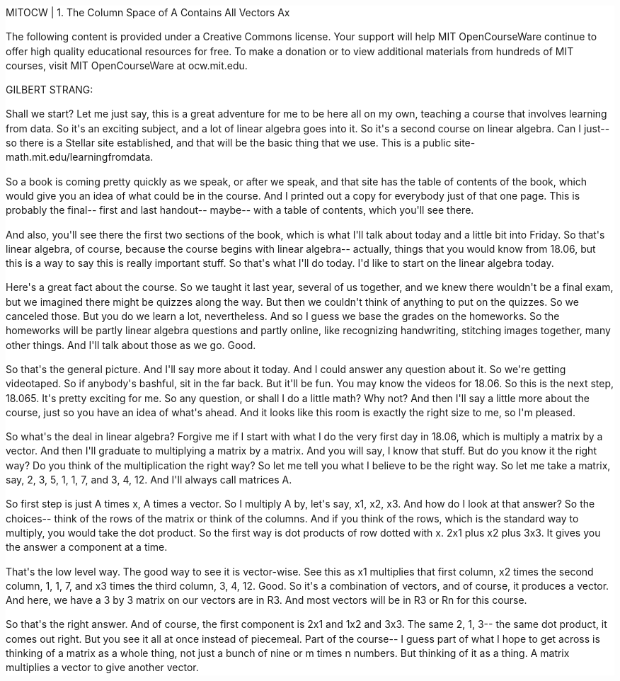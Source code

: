 MITOCW | 1. The Column Space of A Contains All Vectors Ax

The following content is provided under a Creative Commons license. Your support will help MIT OpenCourseWare continue to offer high quality educational resources for free. To make a donation or to view additional materials from hundreds of MIT courses, visit MIT OpenCourseWare at ocw.mit.edu.

GILBERT STRANG:

Shall we start? Let me just say, this is a great adventure for me to be here all on my own, teaching a course that involves learning from data. So it's an exciting subject, and a lot of linear algebra goes into it. So it's a second course on linear algebra. Can I just-- so there is a Stellar site established, and that will be the basic thing that we use. This is a public site-math.mit.edu/learningfromdata.

So a book is coming pretty quickly as we speak, or after we speak, and that site has the table of contents of the book, which would give you an idea of what could be in the course. And I printed out a copy for everybody just of that one page. This is probably the final-- first and last handout-- maybe-- with a table of contents, which you'll see there.

And also, you'll see there the first two sections of the book, which is what I'll talk about today and a little bit into Friday. So that's linear algebra, of course, because the course begins with linear algebra-- actually, things that you would know from 18.06, but this is a way to say this is really important stuff. So that's what I'll do today. I'd like to start on the linear algebra today.

Here's a great fact about the course. So we taught it last year, several of us together, and we knew there wouldn't be a final exam, but we imagined there might be quizzes along the way. But then we couldn't think of anything to put on the quizzes. So we canceled those. But you do we learn a lot, nevertheless. And so I guess we base the grades on the homeworks. So the homeworks will be partly linear algebra questions and partly online, like recognizing handwriting, stitching images together, many other things. And I'll talk about those as we go. Good.

So that's the general picture. And I'll say more about it today. And I could answer any question about it. So we're getting videotaped. So if anybody's bashful, sit in the far back. But it'll be fun. You may know the videos for 18.06. So this is the next step, 18.065. It's pretty exciting for me. So any question, or shall I do a little math? Why not? And then I'll say a little more about the course, just so you have an idea of what's ahead. And it looks like this room is exactly the right size to me, so I'm pleased.

So what's the deal in linear algebra? Forgive me if I start with what I do the very first day in 18.06, which is multiply a matrix by a vector. And then I'll graduate to multiplying a matrix by a matrix. And you will say, I know that stuff. But do you know it the right way? Do you think of the multiplication the right way? So let me tell you what I believe to be the right way. So let me take a matrix, say, 2, 3, 5, 1, 1, 7, and 3, 4, 12. And I'll always call matrices A.

So first step is just A times x, A times a vector. So I multiply A by, let's say, x1, x2, x3. And how do I look at that answer? So the choices-- think of the rows of the matrix or think of the columns. And if you think of the rows, which is the standard way to multiply, you would take the dot product. So the first way is dot products of row dotted with x. 2x1 plus x2 plus 3x3. It gives you the answer a component at a time.

That's the low level way. The good way to see it is vector-wise. See this as x1 multiplies that first column, x2 times the second column, 1, 1, 7, and x3 times the third column, 3, 4, 12. Good. So it's a combination of vectors, and of course, it produces a vector. And here, we have a 3 by 3 matrix on our vectors are in R3. And most vectors will be in R3 or Rn for this course.

So that's the right answer. And of course, the first component is 2x1 and 1x2 and 3x3. The same 2, 1, 3-- the same dot product, it comes out right. But you see it all at once instead of piecemeal. Part of the course-- I guess part of what I hope to get across is thinking of a matrix as a whole thing, not just a bunch of nine or m times n numbers. But thinking of it as a thing. A matrix multiplies a vector to give another vector.
